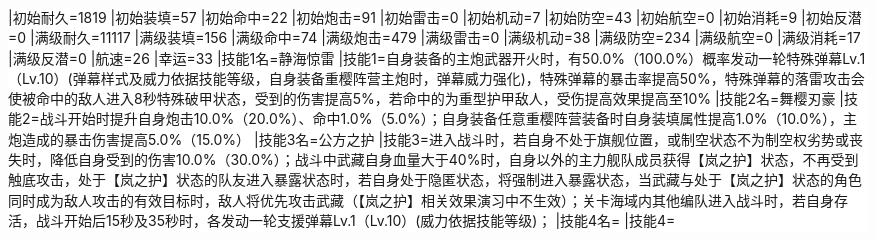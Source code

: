 |初始耐久=1819
|初始装填=57
|初始命中=22
|初始炮击=91
|初始雷击=0
|初始机动=7
|初始防空=43
|初始航空=0
|初始消耗=9
|初始反潜=0
|满级耐久=11117
|满级装填=156
|满级命中=74
|满级炮击=479
|满级雷击=0
|满级机动=38
|满级防空=234
|满级航空=0
|满级消耗=17
|满级反潜=0
|航速=26
|幸运=33
|技能1名=静海惊雷
|技能1=自身装备的主炮武器开火时，有50.0%（100.0%）概率发动一轮特殊弹幕Lv.1（Lv.10）(弹幕样式及威力依据技能等级，自身装备重樱阵营主炮时，弹幕威力强化)，特殊弹幕的暴击率提高50%，特殊弹幕的落雷攻击会使被命中的敌人进入8秒特殊破甲状态，受到的伤害提高5%，若命中的为重型护甲敌人，受伤提高效果提高至10%
|技能2名=舞樱刃豪
|技能2=战斗开始时提升自身炮击10.0%（20.0%）、命中1.0%（5.0%）；自身装备任意重樱阵营装备时自身装填属性提高1.0%（10.0%），主炮造成的暴击伤害提高5.0%（15.0%）
|技能3名=公方之护
|技能3=进入战斗时，若自身不处于旗舰位置，或制空状态不为制空权劣势或丧失时，降低自身受到的伤害10.0%（30.0%）；战斗中武藏自身血量大于40%时，自身以外的主力舰队成员获得【岚之护】状态，不再受到触底攻击，处于【岚之护】状态的队友进入暴露状态时，若自身处于隐匿状态，将强制进入暴露状态，当武藏与处于【岚之护】状态的角色同时成为敌人攻击的有效目标时，敌人将优先攻击武藏（【岚之护】相关效果演习中不生效）；关卡海域内其他编队进入战斗时，若自身存活，战斗开始后15秒及35秒时，各发动一轮支援弹幕Lv.1（Lv.10）(威力依据技能等级)；
|技能4名=
|技能4=
	